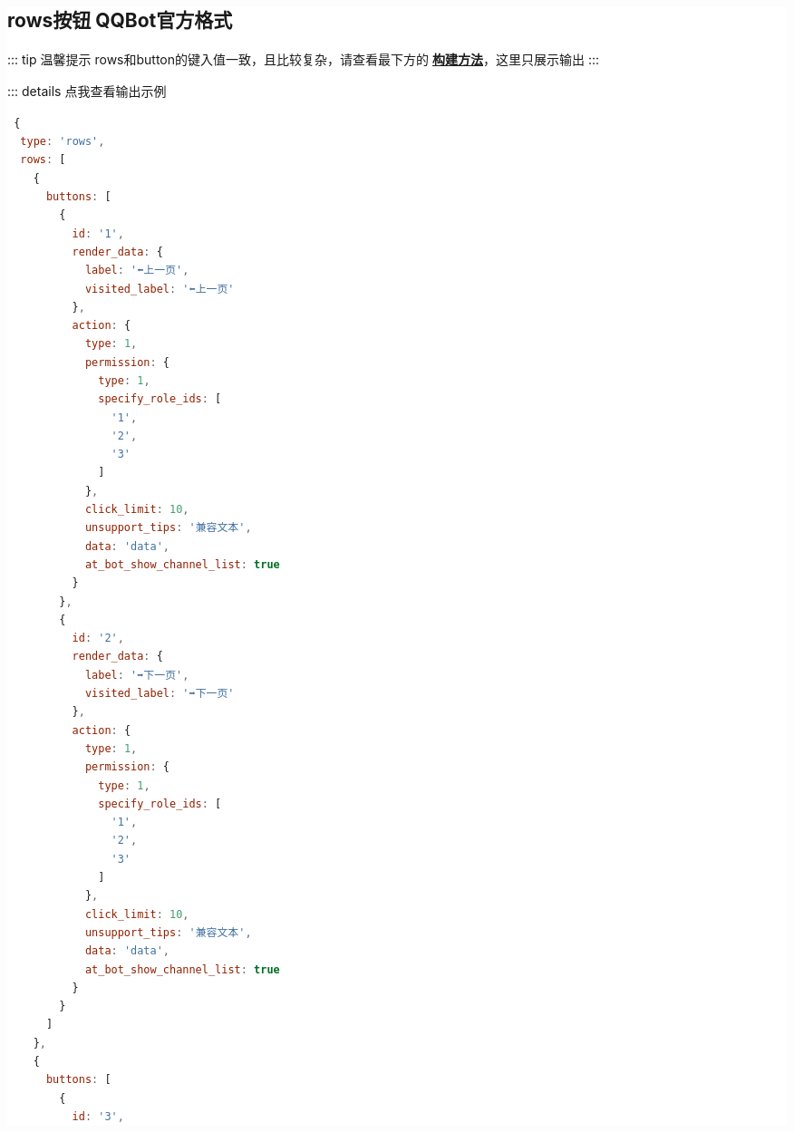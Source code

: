 ## rows按钮 QQBot官方格式

::: tip 温馨提示
rows和button的键入值一致，且比较复杂，请查看最下方的 [**构建方法**](#rows按钮button按钮构建方法)，这里只展示输出
:::

::: details 点我查看输出示例

```js :line-numbers {1}
 {
  type: 'rows',
  rows: [
    {
      buttons: [
        {
          id: '1',
          render_data: {
            label: '⬅️上一页',
            visited_label: '⬅️上一页'
          },
          action: {
            type: 1,
            permission: {
              type: 1,
              specify_role_ids: [
                '1',
                '2',
                '3'
              ]
            },
            click_limit: 10,
            unsupport_tips: '兼容文本',
            data: 'data',
            at_bot_show_channel_list: true
          }
        },
        {
          id: '2',
          render_data: {
            label: '➡️下一页',
            visited_label: '➡️下一页'
          },
          action: {
            type: 1,
            permission: {
              type: 1,
              specify_role_ids: [
                '1',
                '2',
                '3'
              ]
            },
            click_limit: 10,
            unsupport_tips: '兼容文本',
            data: 'data',
            at_bot_show_channel_list: true
          }
        }
      ]
    },
    {
      buttons: [
        {
          id: '3',
```
